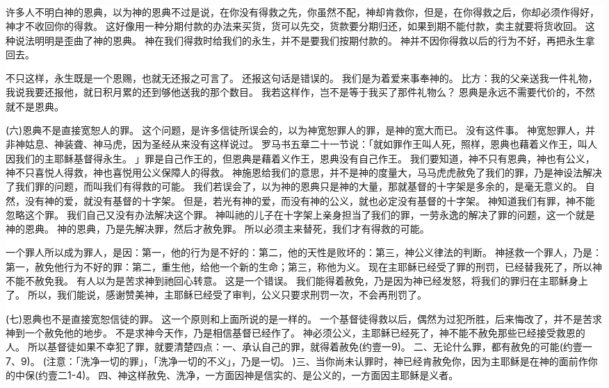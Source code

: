 许多人不明白神的恩典，以为神的恩典不过是说，在你没有得救之先，你虽然不配，神却肯救你，但是，在你得救之后，你却必须作得好，神才不收回你的得救。
这好像用一种分期付款的办法来买货，货可以先交，货款要分期归还，如果到期不能付款，卖主就要将货收回。
这种说法明明是歪曲了神的恩典。
神在我们得救时给我们的永生，并不是要我们按期付款的。
神并不因你得救以后的行为不好，再把永生拿回去。

不只这样，永生既是一个恩赐，也就无还报之可言了。
还报这句话是错误的。
我们是为着爱来事奉神的。
比方：我的父亲送我一件礼物，我说我要还报他，就日积月累的还到够他送我的那个数目。
我若这样作，岂不是等于我买了那件礼物么？
恩典是永远不需要代价的，不然就不是恩典。

(六)恩典不是直接宽恕人的罪。
这个问题，是许多信徒所误会的，以为神宽恕罪人的罪，是神的宽大而已。
没有这件事。
神宽恕罪人，并非神姑息、神装聋、神马虎，因为圣经从来没有这样说过。
罗马书五章二十一节说：「就如罪作王叫人死，照样，恩典也藉着义作王，叫人因我们的主耶稣基督得永生。
」罪是自己作王的，但恩典是藉着义作王，恩典没有自己作王。
我们要知道，神不只有恩典，神也有公义，神不只喜悦人得救，神也喜悦用公义保障人的得救。
神施恩给我们的意思，并不是神的度量大，马马虎虎赦免了我们的罪，乃是神设法解决了我们罪的问题，而叫我们有得救的可能。
我们若误会了，以为神的恩典只是神的大量，那就基督的十字架是多余的，是毫无意义的。
自然，没有神的爱，就没有基督的十字架。
但是，若光有神的爱，而没有神的公义，就也必定没有基督的十字架。
神知道我们有罪，神不能忽略这个罪。
我们自己又没有办法解决这个罪。
神叫祂的儿子在十字架上亲身担当了我们的罪，一劳永逸的解决了罪的问题，这一个就是神的恩典。
神的恩典，乃是先解决罪，然后才赦免罪。
所以必须主来替死，我们才有得救的可能。

一个罪人所以成为罪人，是因：第一，他的行为是不好的：第二，他的天性是败坏的：第三，神公义律法的判断。
神拯救一个罪人，乃是：第一，赦免他行为不好的罪：第二，重生他，给他一个新的生命；第三，称他为义。
现在主耶稣已经受了罪的刑罚，已经替我死了，所以神不能不赦免我。
有人以为是苦求神到祂回心转意。
这是一个错误。
我们能得着赦免，乃是因为神已经发怒，将我们的罪归在主耶稣身上了。
所以，我们能说，感谢赞美神，主耶稣已经受了审判，公义只要求刑罚一次，不会再刑罚了。

(七)恩典也不是直接宽恕信徒的罪。
这一个原则和上面所说的是一样的。
一个基督徒得救以后，偶然为过犯所胜，后来悔改了，并不是苦求神到一个赦免他的地步。
不是求神今天作，乃是相信基督已经作了。
神必须公义，主耶稣已经死了，神不能不赦免那些已经接受救恩的人。
所以基督徒如果不幸犯了罪，就要清楚四点：一、承认自己的罪，就得着赦免(约壹一9)。
二、无论什么罪，都有赦免的可能(约壹一7、9)。
(注意：「洗净一切的罪」，「洗净一切的不义」，乃是一切。
)三、当你尚未认罪时，神已经肯赦免你，因为主耶稣是在神的面前作你的中保(约壹二1-4)。
四、神这样赦免、洗净，一方面因神是信实的、是公义的，一方面因主耶稣是义者。
